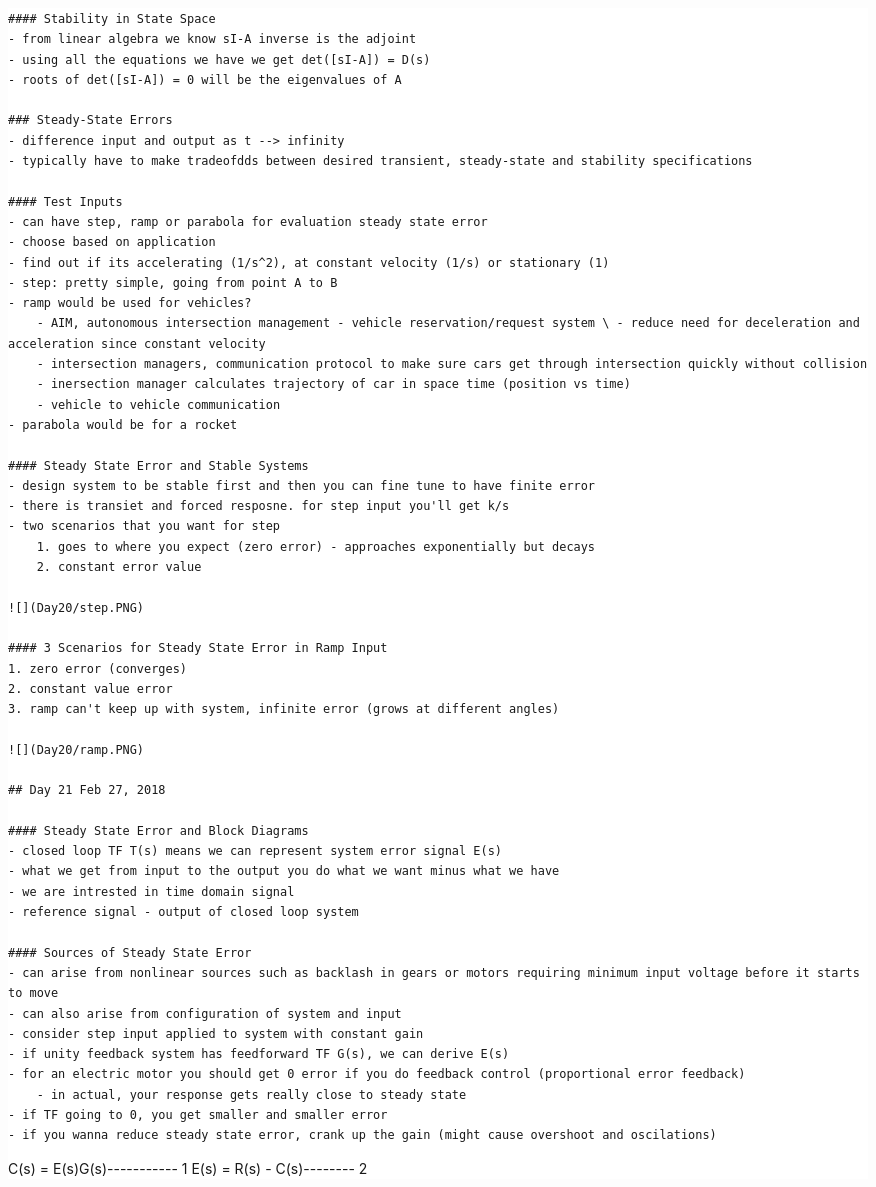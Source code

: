 ```
#### Stability in State Space
- from linear algebra we know sI-A inverse is the adjoint
- using all the equations we have we get det([sI-A]) = D(s)
- roots of det([sI-A]) = 0 will be the eigenvalues of A

### Steady-State Errors
- difference input and output as t --> infinity
- typically have to make tradeofdds between desired transient, steady-state and stability specifications

#### Test Inputs
- can have step, ramp or parabola for evaluation steady state error
- choose based on application
- find out if its accelerating (1/s^2), at constant velocity (1/s) or stationary (1)
- step: pretty simple, going from point A to B
- ramp would be used for vehicles?
	- AIM, autonomous intersection management - vehicle reservation/request system \ - reduce need for deceleration and acceleration since constant velocity
	- intersection managers, communication protocol to make sure cars get through intersection quickly without collision
	- inersection manager calculates trajectory of car in space time (position vs time)
	- vehicle to vehicle communication
- parabola would be for a rocket

#### Steady State Error and Stable Systems
- design system to be stable first and then you can fine tune to have finite error
- there is transiet and forced resposne. for step input you'll get k/s
- two scenarios that you want for step
	1. goes to where you expect (zero error) - approaches exponentially but decays
	2. constant error value

![](Day20/step.PNG)

#### 3 Scenarios for Steady State Error in Ramp Input
1. zero error (converges)
2. constant value error
3. ramp can't keep up with system, infinite error (grows at different angles)

![](Day20/ramp.PNG)

## Day 21 Feb 27, 2018

#### Steady State Error and Block Diagrams
- closed loop TF T(s) means we can represent system error signal E(s)
- what we get from input to the output you do what we want minus what we have
- we are intrested in time domain signal
- reference signal - output of closed loop system

#### Sources of Steady State Error
- can arise from nonlinear sources such as backlash in gears or motors requiring minimum input voltage before it starts to move
- can also arise from configuration of system and input
- consider step input applied to system with constant gain
- if unity feedback system has feedforward TF G(s), we can derive E(s)
- for an electric motor you should get 0 error if you do feedback control (proportional error feedback)
	- in actual, your response gets really close to steady state
- if TF going to 0, you get smaller and smaller error
- if you wanna reduce steady state error, crank up the gain (might cause overshoot and oscilations)

```
C(s) = E(s)G(s)----------- 1
E(s) = R(s) - C(s)-------- 2